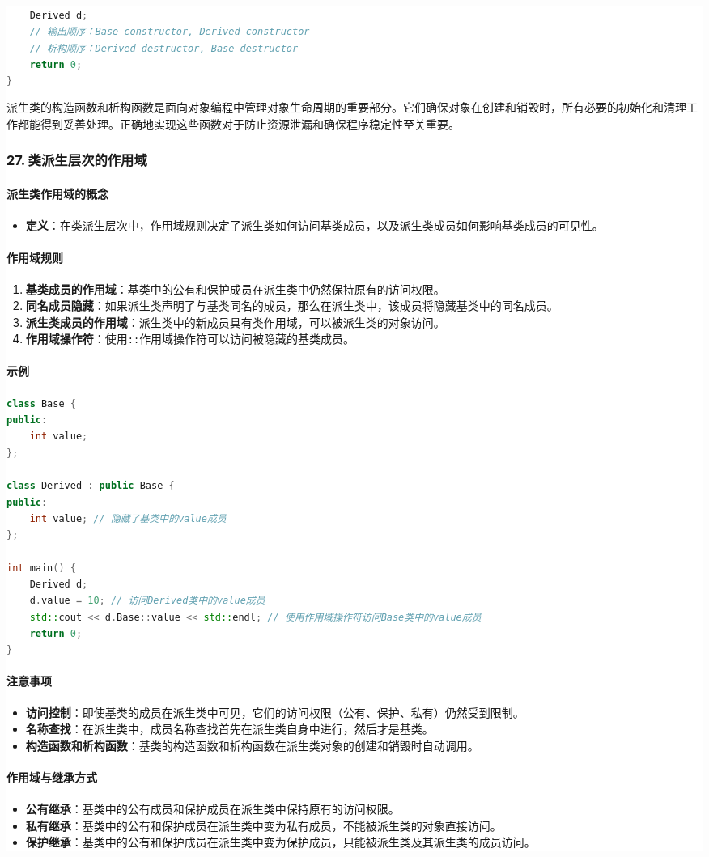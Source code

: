 ```cpp
    Derived d;
    // 输出顺序：Base constructor, Derived constructor
    // 析构顺序：Derived destructor, Base destructor
    return 0;
}
```

派生类的构造函数和析构函数是面向对象编程中管理对象生命周期的重要部分。它们确保对象在创建和销毁时，所有必要的初始化和清理工作都能得到妥善处理。正确地实现这些函数对于防止资源泄漏和确保程序稳定性至关重要。


### 27. 类派生层次的作用域

#### 派生类作用域的概念
- **定义**：在类派生层次中，作用域规则决定了派生类如何访问基类成员，以及派生类成员如何影响基类成员的可见性。

#### 作用域规则
1. **基类成员的作用域**：基类中的公有和保护成员在派生类中仍然保持原有的访问权限。
2. **同名成员隐藏**：如果派生类声明了与基类同名的成员，那么在派生类中，该成员将隐藏基类中的同名成员。
3. **派生类成员的作用域**：派生类中的新成员具有类作用域，可以被派生类的对象访问。
4. **作用域操作符**：使用`::`作用域操作符可以访问被隐藏的基类成员。

#### 示例
```cpp
class Base {
public:
    int value;
};

class Derived : public Base {
public:
    int value; // 隐藏了基类中的value成员
};

int main() {
    Derived d;
    d.value = 10; // 访问Derived类中的value成员
    std::cout << d.Base::value << std::endl; // 使用作用域操作符访问Base类中的value成员
    return 0;
}
```

#### 注意事项
- **访问控制**：即使基类的成员在派生类中可见，它们的访问权限（公有、保护、私有）仍然受到限制。
- **名称查找**：在派生类中，成员名称查找首先在派生类自身中进行，然后才是基类。
- **构造函数和析构函数**：基类的构造函数和析构函数在派生类对象的创建和销毁时自动调用。

#### 作用域与继承方式
- **公有继承**：基类中的公有成员和保护成员在派生类中保持原有的访问权限。
- **私有继承**：基类中的公有和保护成员在派生类中变为私有成员，不能被派生类的对象直接访问。
- **保护继承**：基类中的公有和保护成员在派生类中变为保护成员，只能被派生类及其派生类的成员访问。
